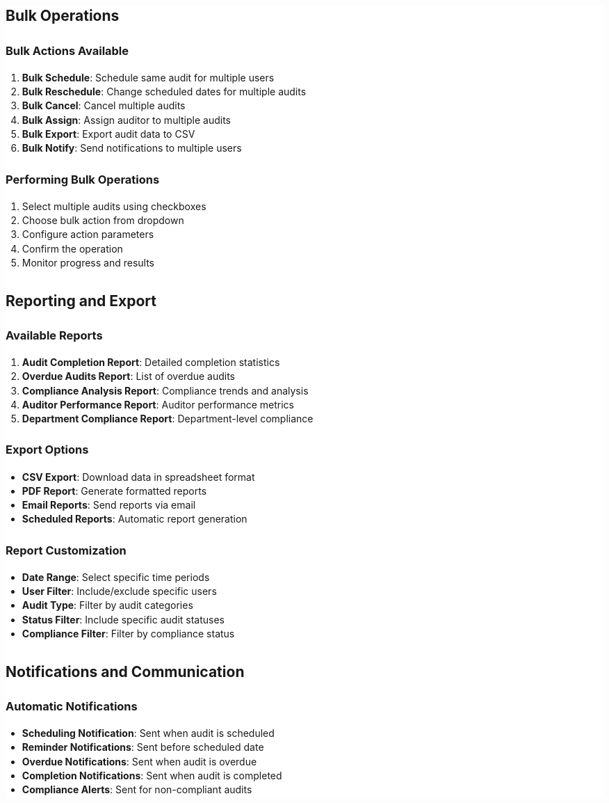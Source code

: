 ## Bulk Operations

### Bulk Actions Available
1. **Bulk Schedule**: Schedule same audit for multiple users
2. **Bulk Reschedule**: Change scheduled dates for multiple audits
3. **Bulk Cancel**: Cancel multiple audits
4. **Bulk Assign**: Assign auditor to multiple audits
5. **Bulk Export**: Export audit data to CSV
6. **Bulk Notify**: Send notifications to multiple users

### Performing Bulk Operations
1. Select multiple audits using checkboxes
2. Choose bulk action from dropdown
3. Configure action parameters
4. Confirm the operation
5. Monitor progress and results

## Reporting and Export

### Available Reports
1. **Audit Completion Report**: Detailed completion statistics
2. **Overdue Audits Report**: List of overdue audits
3. **Compliance Analysis Report**: Compliance trends and analysis
4. **Auditor Performance Report**: Auditor performance metrics
5. **Department Compliance Report**: Department-level compliance

### Export Options
- **CSV Export**: Download data in spreadsheet format
- **PDF Report**: Generate formatted reports
- **Email Reports**: Send reports via email
- **Scheduled Reports**: Automatic report generation

### Report Customization
- **Date Range**: Select specific time periods
- **User Filter**: Include/exclude specific users
- **Audit Type**: Filter by audit categories
- **Status Filter**: Include specific audit statuses
- **Compliance Filter**: Filter by compliance status

## Notifications and Communication

### Automatic Notifications
- **Scheduling Notification**: Sent when audit is scheduled
- **Reminder Notifications**: Sent before scheduled date
- **Overdue Notifications**: Sent when audit is overdue
- **Completion Notifications**: Sent when audit is completed
- **Compliance Alerts**: Sent for non-compliant audits
